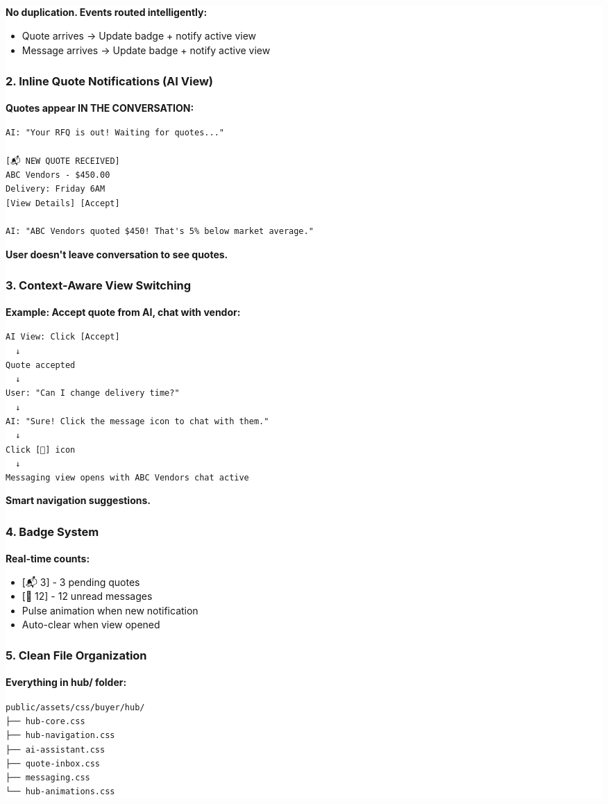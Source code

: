 **No duplication. Events routed intelligently:**
- Quote arrives → Update badge + notify active view
- Message arrives → Update badge + notify active view

### **2. Inline Quote Notifications (AI View)**
**Quotes appear IN THE CONVERSATION:**
```
AI: "Your RFQ is out! Waiting for quotes..."

[📬 NEW QUOTE RECEIVED]
ABC Vendors - $450.00
Delivery: Friday 6AM
[View Details] [Accept]

AI: "ABC Vendors quoted $450! That's 5% below market average."
```

**User doesn't leave conversation to see quotes.**

### **3. Context-Aware View Switching**
**Example: Accept quote from AI, chat with vendor:**
```
AI View: Click [Accept]
  ↓
Quote accepted
  ↓
User: "Can I change delivery time?"
  ↓
AI: "Sure! Click the message icon to chat with them."
  ↓
Click [💬] icon
  ↓
Messaging view opens with ABC Vendors chat active
```

**Smart navigation suggestions.**

### **4. Badge System**
**Real-time counts:**
- [📬 3] - 3 pending quotes
- [💬 12] - 12 unread messages
- Pulse animation when new notification
- Auto-clear when view opened

### **5. Clean File Organization**
**Everything in hub/ folder:**
```
public/assets/css/buyer/hub/
├── hub-core.css
├── hub-navigation.css
├── ai-assistant.css
├── quote-inbox.css
├── messaging.css
└── hub-animations.css
```
